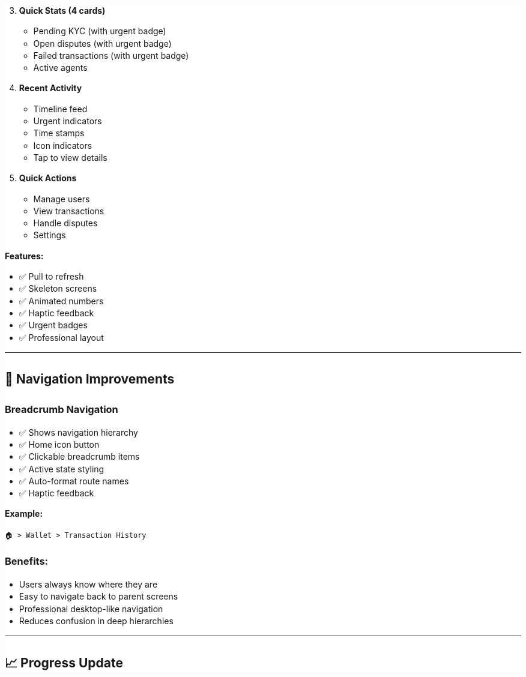 3. **Quick Stats (4 cards)**
   - Pending KYC (with urgent badge)
   - Open disputes (with urgent badge)
   - Failed transactions (with urgent badge)
   - Active agents

4. **Recent Activity**
   - Timeline feed
   - Urgent indicators
   - Time stamps
   - Icon indicators
   - Tap to view details

5. **Quick Actions**
   - Manage users
   - View transactions
   - Handle disputes
   - Settings

**Features:**
- ✅ Pull to refresh
- ✅ Skeleton screens
- ✅ Animated numbers
- ✅ Haptic feedback
- ✅ Urgent badges
- ✅ Professional layout

---

## 🧭 Navigation Improvements

### **Breadcrumb Navigation**
- ✅ Shows navigation hierarchy
- ✅ Home icon button
- ✅ Clickable breadcrumb items
- ✅ Active state styling
- ✅ Auto-format route names
- ✅ Haptic feedback

**Example:**
```
🏠 > Wallet > Transaction History
```

### **Benefits:**
- Users always know where they are
- Easy to navigate back to parent screens
- Professional desktop-like navigation
- Reduces confusion in deep hierarchies

---

## 📈 Progress Update
